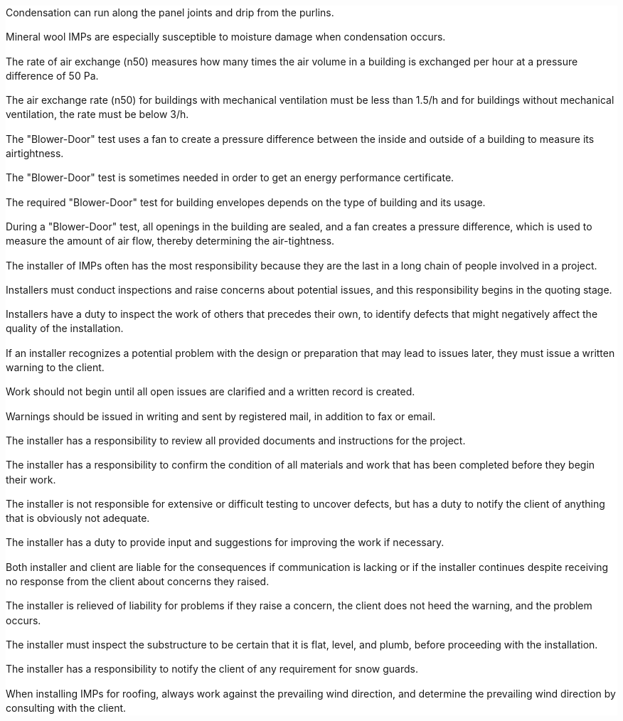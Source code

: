 Condensation can run along the panel joints and drip from the purlins.

Mineral wool IMPs are especially susceptible to moisture damage when condensation occurs.

The rate of air exchange (n50) measures how many times the air volume in a building is exchanged per hour at a pressure difference of 50 Pa.

The air exchange rate (n50) for buildings with mechanical ventilation must be less than 1.5/h and for buildings without mechanical ventilation, the rate must be below 3/h.

The "Blower-Door" test uses a fan to create a pressure difference between the inside and outside of a building to measure its airtightness.

The "Blower-Door" test is sometimes needed in order to get an energy performance certificate.

The required "Blower-Door" test for building envelopes depends on the type of building and its usage.

During a "Blower-Door" test, all openings in the building are sealed, and a fan creates a pressure difference, which is used to measure the amount of air flow, thereby determining the air-tightness.

The installer of IMPs often has the most responsibility because they are the last in a long chain of people involved in a project.

Installers must conduct inspections and raise concerns about potential issues, and this responsibility begins in the quoting stage.

Installers have a duty to inspect the work of others that precedes their own, to identify defects that might negatively affect the quality of the installation.

If an installer recognizes a potential problem with the design or preparation that may lead to issues later, they must issue a written warning to the client.

Work should not begin until all open issues are clarified and a written record is created.

Warnings should be issued in writing and sent by registered mail, in addition to fax or email.

The installer has a responsibility to review all provided documents and instructions for the project.

The installer has a responsibility to confirm the condition of all materials and work that has been completed before they begin their work.

The installer is not responsible for extensive or difficult testing to uncover defects, but has a duty to notify the client of anything that is obviously not adequate.

The installer has a duty to provide input and suggestions for improving the work if necessary.

Both installer and client are liable for the consequences if communication is lacking or if the installer continues despite receiving no response from the client about concerns they raised.

The installer is relieved of liability for problems if they raise a concern, the client does not heed the warning, and the problem occurs.

The installer must inspect the substructure to be certain that it is flat, level, and plumb, before proceeding with the installation.

The installer has a responsibility to notify the client of any requirement for snow guards.

When installing IMPs for roofing, always work against the prevailing wind direction, and determine the prevailing wind direction by consulting with the client.
